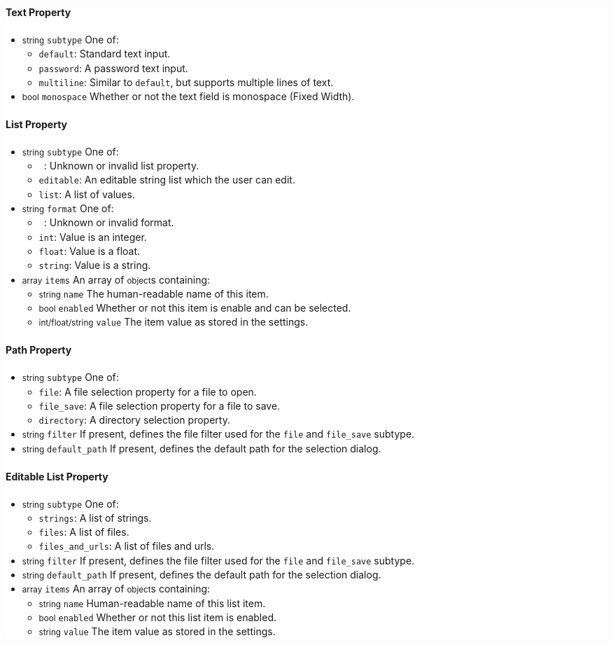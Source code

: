 #### Text Property
* <small>string</small> `subtype`
  One of:
  * `default`: Standard text input.
  * `password`: A password text input.
  * `multiline`: Similar to `default`, but supports multiple lines of text.
* <small>bool</small> `monospace`
  Whether or not the text field is monospace (Fixed Width).

#### List Property
* <small>string</small> `subtype`
  One of:
  * ` `: Unknown or invalid list property.
  * `editable`: An editable string list which the user can edit.
  * `list`: A list of values.
* <small>string</small> `format`
  One of:
  * ` `: Unknown or invalid format.
  * `int`: Value is an integer.
  * `float`: Value is a float.
  * `string`: Value is a string.
* <small>array</small> `items`
  An array of <small>object</small>s containing:
  * <small>string</small> `name`
    The human-readable name of this item.
  * <small>bool</small> `enabled`
    Whether or not this item is enable and can be selected.
  * <small>int/float/string</small> `value`
    The item value as stored in the settings.

#### Path Property
* <small>string</small> `subtype`
  One of:
  * `file`: A file selection property for a file to open.
  * `file_save`: A file selection property for a file to save.
  * `directory`: A directory selection property.
* <small>string</small> `filter`
  If present, defines the file filter used for the `file` and `file_save` subtype.
* <small>string</small> `default_path`
  If present, defines the default path for the selection dialog.

#### Editable List Property
* <small>string</small> `subtype`
  One of:
  * `strings`: A list of strings.
  * `files`: A list of files.
  * `files_and_urls`: A list of files and urls.
* <small>string</small> `filter`
  If present, defines the file filter used for the `file` and `file_save` subtype.
* <small>string</small> `default_path`
  If present, defines the default path for the selection dialog.
* <small>array</small> `items`
  An array of <small>object</small>s containing:
  * <small>string</small> `name`
    Human-readable name of this list item.
  * <small>bool</small> `enabled`
    Whether or not this list item is enabled.
  * <small>string</small> `value`
    The item value as stored in the settings.
